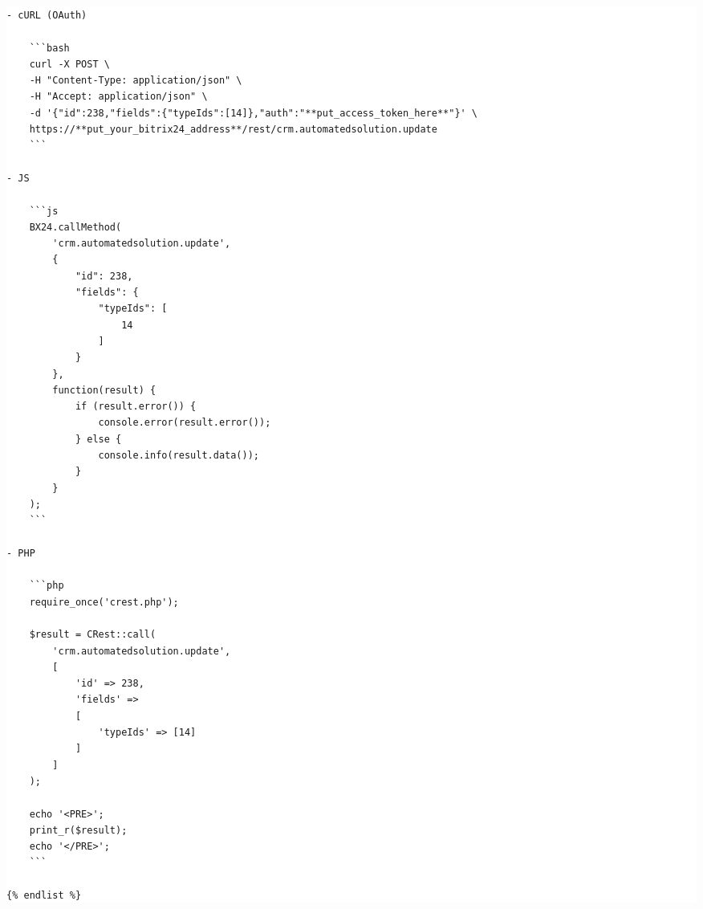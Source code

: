     - cURL (OAuth)

        ```bash
        curl -X POST \
        -H "Content-Type: application/json" \
        -H "Accept: application/json" \
        -d '{"id":238,"fields":{"typeIds":[14]},"auth":"**put_access_token_here**"}' \
        https://**put_your_bitrix24_address**/rest/crm.automatedsolution.update
        ```

    - JS

        ```js
        BX24.callMethod(
            'crm.automatedsolution.update',
            {
                "id": 238,
                "fields": {
                    "typeIds": [
                        14
                    ]
                }
            },
            function(result) {
                if (result.error()) {
                    console.error(result.error());
                } else {
                    console.info(result.data());
                }
            }
        );
        ```

    - PHP

        ```php
        require_once('crest.php');

        $result = CRest::call(
            'crm.automatedsolution.update',
            [
                'id' => 238,
                'fields' =>
                [
                    'typeIds' => [14]
                ]
            ]
        );

        echo '<PRE>';
        print_r($result);
        echo '</PRE>';
        ```

    {% endlist %}
